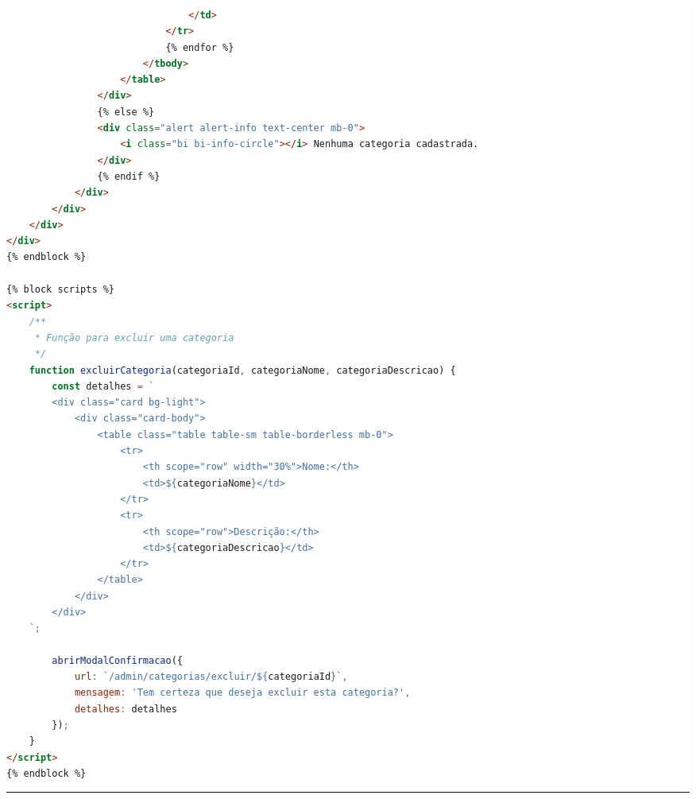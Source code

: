 ```html
                                </td>
                            </tr>
                            {% endfor %}
                        </tbody>
                    </table>
                </div>
                {% else %}
                <div class="alert alert-info text-center mb-0">
                    <i class="bi bi-info-circle"></i> Nenhuma categoria cadastrada.
                </div>
                {% endif %}
            </div>
        </div>
    </div>
</div>
{% endblock %}

{% block scripts %}
<script>
    /**
     * Função para excluir uma categoria
     */
    function excluirCategoria(categoriaId, categoriaNome, categoriaDescricao) {
        const detalhes = `
        <div class="card bg-light">
            <div class="card-body">
                <table class="table table-sm table-borderless mb-0">
                    <tr>
                        <th scope="row" width="30%">Nome:</th>
                        <td>${categoriaNome}</td>
                    </tr>
                    <tr>
                        <th scope="row">Descrição:</th>
                        <td>${categoriaDescricao}</td>
                    </tr>
                </table>
            </div>
        </div>
    `;

        abrirModalConfirmacao({
            url: `/admin/categorias/excluir/${categoriaId}`,
            mensagem: 'Tem certeza que deseja excluir esta categoria?',
            detalhes: detalhes
        });
    }
</script>
{% endblock %}
```

---
